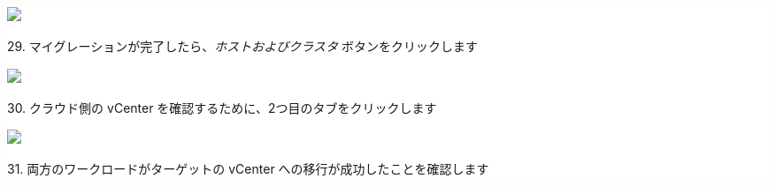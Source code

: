 ![](https://s3-us-west-2.amazonaws.com/vmc-workshops-images/HCX/Bulk15.jpg)

29\. マイグレーションが完了したら、*ホストおよびクラスタ* ボタンをクリックします

![](https://s3-us-west-2.amazonaws.com/vmc-workshops-images/HCX/Bulk16.jpg)

30\. クラウド側の vCenter を確認するために、2つ目のタブをクリックします

![](https://s3-us-west-2.amazonaws.com/vmc-workshops-images/HCX/Bulk17.jpg)

31\. 両方のワークロードがターゲットの vCenter への移行が成功したことを確認します